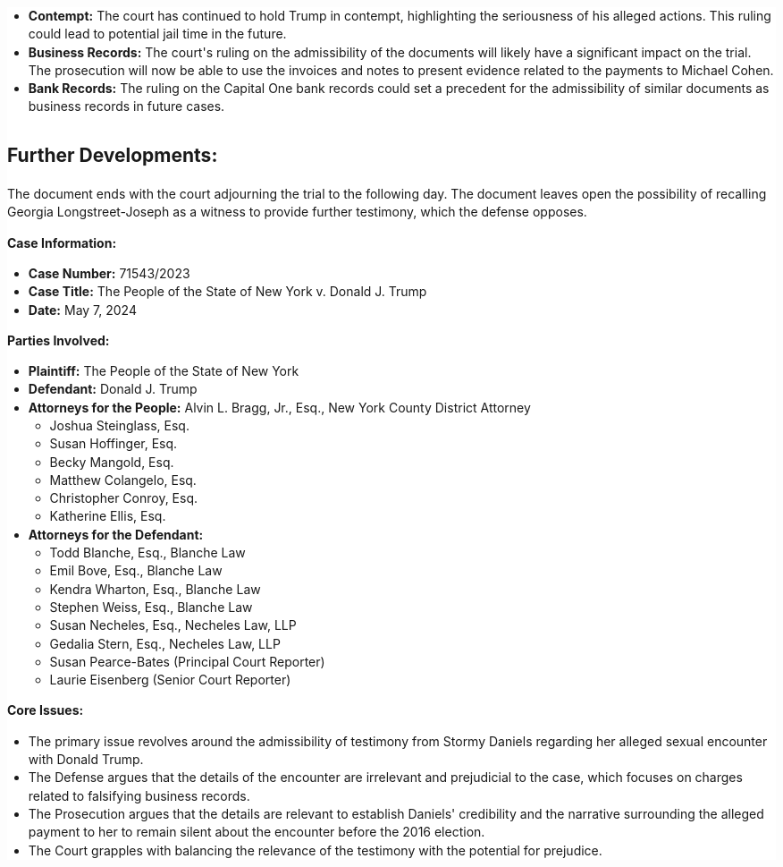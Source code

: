 * **Contempt:** The court has continued to hold Trump in contempt, highlighting the seriousness of his alleged actions. This ruling could lead to potential jail time in the future.
* **Business Records:** The court's ruling on the admissibility of the documents will likely have a significant impact on the trial.  The prosecution will now be able to use the invoices and notes to present evidence related to the payments to Michael Cohen. 
* **Bank Records:** The ruling on the Capital One bank records could set a precedent for the admissibility of similar documents as business records in future cases.

## Further Developments:

The document ends with the court adjourning the trial to the following day.  The document leaves open the possibility of recalling Georgia Longstreet-Joseph as a witness to provide further testimony, which the defense opposes. 


**Case Information:**

* **Case Number:** 71543/2023
* **Case Title:** The People of the State of New York v. Donald J. Trump
* **Date:** May 7, 2024

**Parties Involved:**

* **Plaintiff:** The People of the State of New York
* **Defendant:** Donald J. Trump
* **Attorneys for the People:** Alvin L. Bragg, Jr., Esq., New York County District Attorney
    * Joshua Steinglass, Esq.
    * Susan Hoffinger, Esq.
    * Becky Mangold, Esq.
    * Matthew Colangelo, Esq.
    * Christopher Conroy, Esq.
    * Katherine Ellis, Esq. 
* **Attorneys for the Defendant:**
    * Todd Blanche, Esq., Blanche Law
    * Emil Bove, Esq., Blanche Law
    * Kendra Wharton, Esq., Blanche Law
    * Stephen Weiss, Esq., Blanche Law
    * Susan Necheles, Esq., Necheles Law, LLP
    * Gedalia Stern, Esq., Necheles Law, LLP
    * Susan Pearce-Bates (Principal Court Reporter)
    * Laurie Eisenberg (Senior Court Reporter) 

**Core Issues:**

* The primary issue revolves around the admissibility of testimony from Stormy Daniels regarding her alleged sexual encounter with Donald Trump. 
* The Defense argues that the details of the encounter are irrelevant and prejudicial to the case, which focuses on charges related to falsifying business records.
* The Prosecution argues that the details are relevant to establish Daniels' credibility and the narrative surrounding the alleged payment to her to remain silent about the encounter before the 2016 election.
* The Court grapples with balancing the relevance of the testimony with the potential for prejudice.
